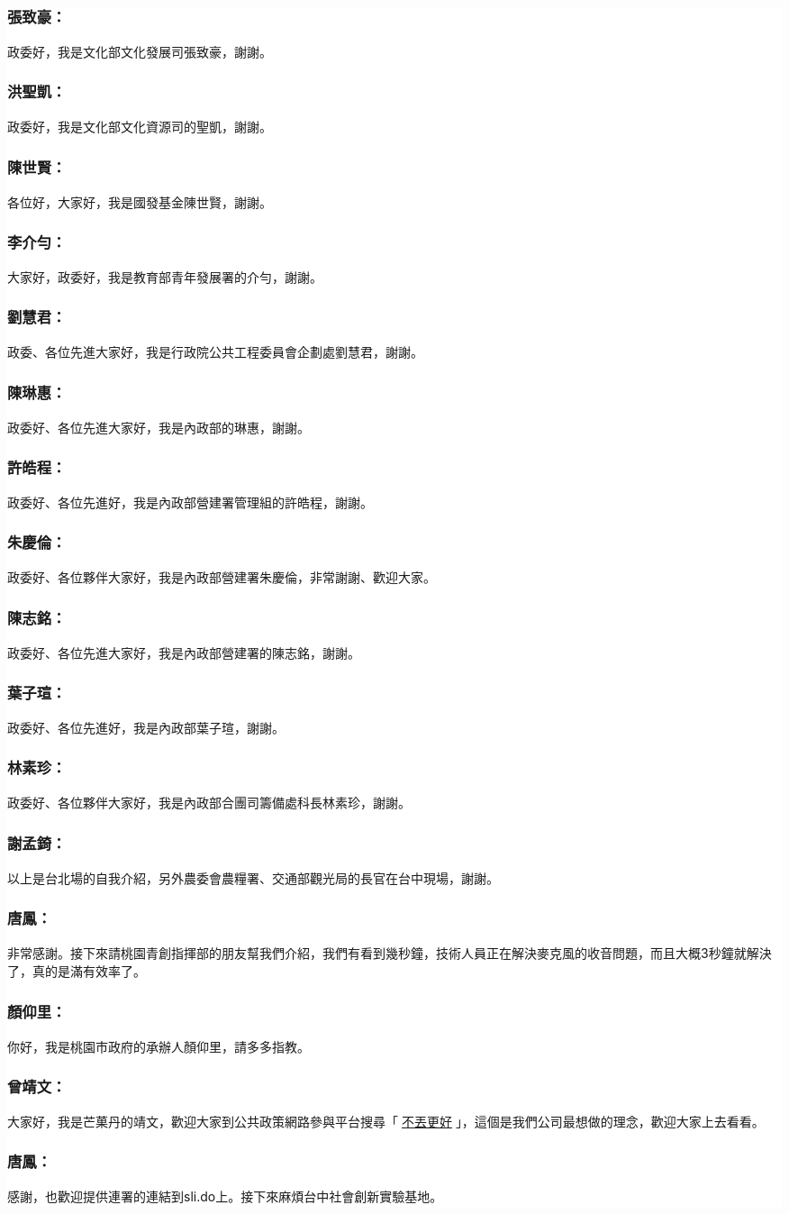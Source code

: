 ### 張致豪：
政委好，我是文化部文化發展司張致豪，謝謝。

### 洪聖凱：
政委好，我是文化部文化資源司的聖凱，謝謝。

### 陳世賢：
各位好，大家好，我是國發基金陳世賢，謝謝。

### 李介勻：
大家好，政委好，我是教育部青年發展署的介勻，謝謝。

### 劉慧君：
政委、各位先進大家好，我是行政院公共工程委員會企劃處劉慧君，謝謝。

### 陳琳惠：
政委好、各位先進大家好，我是內政部的琳惠，謝謝。

### 許皓程：
政委好、各位先進好，我是內政部營建署管理組的許皓程，謝謝。

### 朱慶倫：
政委好、各位夥伴大家好，我是內政部營建署朱慶倫，非常謝謝、歡迎大家。

### 陳志銘：
政委好、各位先進大家好，我是內政部營建署的陳志銘，謝謝。

### 葉子瑄：
政委好、各位先進好，我是內政部葉子瑄，謝謝。

### 林素珍：
政委好、各位夥伴大家好，我是內政部合團司籌備處科長林素珍，謝謝。

### 謝孟錡：
以上是台北場的自我介紹，另外農委會農糧署、交通部觀光局的長官在台中現場，謝謝。

### 唐鳳：
非常感謝。接下來請桃園青創指揮部的朋友幫我們介紹，我們有看到幾秒鐘，技術人員正在解決麥克風的收音問題，而且大概3秒鐘就解決了，真的是滿有效率了。

### 顏仰里：
你好，我是桃園市政府的承辦人顏仰里，請多多指教。

### 曾靖文：
大家好，我是芒菓丹的靖文，歡迎大家到公共政策網路參與平台搜尋「 [不丟更好](https://join.gov.tw/idea/detail/64bcc467-3f4c-44b9-a506-eb81c7018c1b) 」，這個是我們公司最想做的理念，歡迎大家上去看看。

### 唐鳳：
感謝，也歡迎提供連署的連結到sli.do上。接下來麻煩台中社會創新實驗基地。
